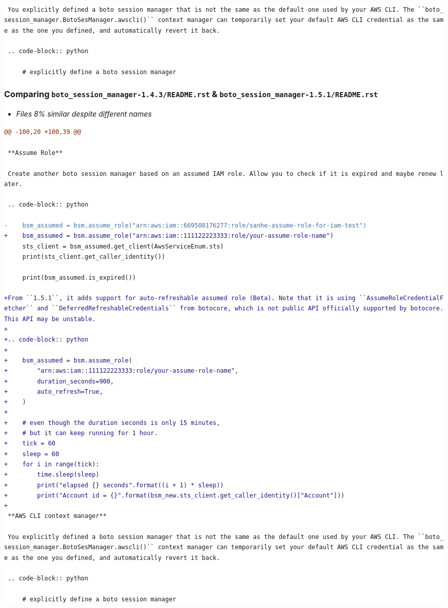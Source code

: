```diff
 You explicitly defined a boto session manager that is not the same as the default one used by your AWS CLI. The ``boto_session_manager.BotoSesManager.awscli()`` context manager can temporarily set your default AWS CLI credential as the same as the one you defined, and automatically revert it back.
 
 .. code-block:: python
 
     # explicitly define a boto session manager
```

### Comparing `boto_session_manager-1.4.3/README.rst` & `boto_session_manager-1.5.1/README.rst`

 * *Files 8% similar despite different names*

```diff
@@ -100,20 +100,39 @@
 
 **Assume Role**
 
 Create another boto session manager based on an assumed IAM role. Allow you to check if it is expired and maybe renew later.
 
 .. code-block:: python
 
-    bsm_assumed = bsm.assume_role("arn:aws:iam::669508176277:role/sanhe-assume-role-for-iam-test")
+    bsm_assumed = bsm.assume_role("arn:aws:iam::111122223333:role/your-assume-role-name")
     sts_client = bsm_assumed.get_client(AwsServiceEnum.sts)
     print(sts_client.get_caller_identity())
 
     print(bsm_assumed.is_expired())
 
+From ``1.5.1``, it adds support for auto-refreshable assumed role (Beta). Note that it is using ``AssumeRoleCredentialFetcher`` and ``DeferredRefreshableCredentials`` from botocore, which is not public API officially supported by botocore. This API may be unstable.
+
+.. code-block:: python
+
+    bsm_assumed = bsm.assume_role(
+        "arn:aws:iam::111122223333:role/your-assume-role-name",
+        duration_seconds=900,
+        auto_refresh=True,
+    )
+
+    # even though the duration seconds is only 15 minutes,
+    # but it can keep running for 1 hour.
+    tick = 60
+    sleep = 60
+    for i in range(tick):
+        time.sleep(sleep)
+        print("elapsed {} seconds".format((i + 1) * sleep))
+        print("Account id = {}".format(bsm_new.sts_client.get_caller_identity()["Account"]))
+
 **AWS CLI context manager**
 
 You explicitly defined a boto session manager that is not the same as the default one used by your AWS CLI. The ``boto_session_manager.BotoSesManager.awscli()`` context manager can temporarily set your default AWS CLI credential as the same as the one you defined, and automatically revert it back.
 
 .. code-block:: python
 
     # explicitly define a boto session manager
```
